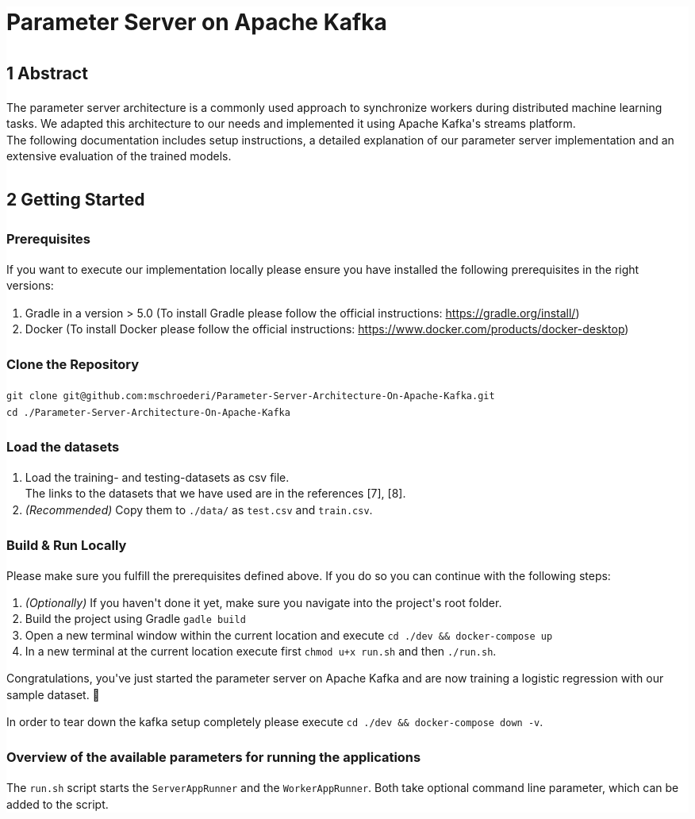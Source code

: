 # Parameter Server on Apache Kafka

## 1 Abstract
The parameter server architecture is a commonly used approach to synchronize workers during distributed machine learning tasks.
We adapted this architecture to our needs and implemented it using Apache Kafka's streams platform.  
The following documentation includes setup instructions, a detailed explanation of our parameter server implementation and an extensive evaluation of the trained models.

## 2 Getting Started

### Prerequisites
If you want to execute our implementation locally please ensure you have installed the following prerequisites in the right versions:
1. Gradle in a version > 5.0 (To install Gradle please follow the official instructions: <https://gradle.org/install/>)
2. Docker (To install Docker please follow the official instructions: <https://www.docker.com/products/docker-desktop>)

### Clone the Repository
```$bash
git clone git@github.com:mschroederi/Parameter-Server-Architecture-On-Apache-Kafka.git
cd ./Parameter-Server-Architecture-On-Apache-Kafka
```

### Load the datasets
1. Load the training- and testing-datasets as csv file.  
   The links to the datasets that we have used are in the references [7], [8].
2. _(Recommended)_ Copy them to `./data/` as `test.csv` and `train.csv`.

### Build & Run Locally
Please make sure you fulfill the prerequisites defined above. 
If you do so you can continue with the following steps:  
1. _(Optionally)_ If you haven't done it yet, make sure you navigate into the project's root folder.
2. Build the project using Gradle `gadle build`
3. Open a new terminal window within the current location and execute `cd ./dev && docker-compose up`
4. In a new terminal at the current location execute first `chmod u+x run.sh` and then `./run.sh`.

Congratulations, you've just started the parameter server on Apache Kafka and are now training a logistic regression with our sample dataset. 🎉  

In order to tear down the kafka setup completely please execute `cd ./dev && docker-compose down -v`.

### Overview of the available parameters for running the applications
The `run.sh` script starts the `ServerAppRunner` and the `WorkerAppRunner`. Both take optional command line parameter, which can be added to the script.
